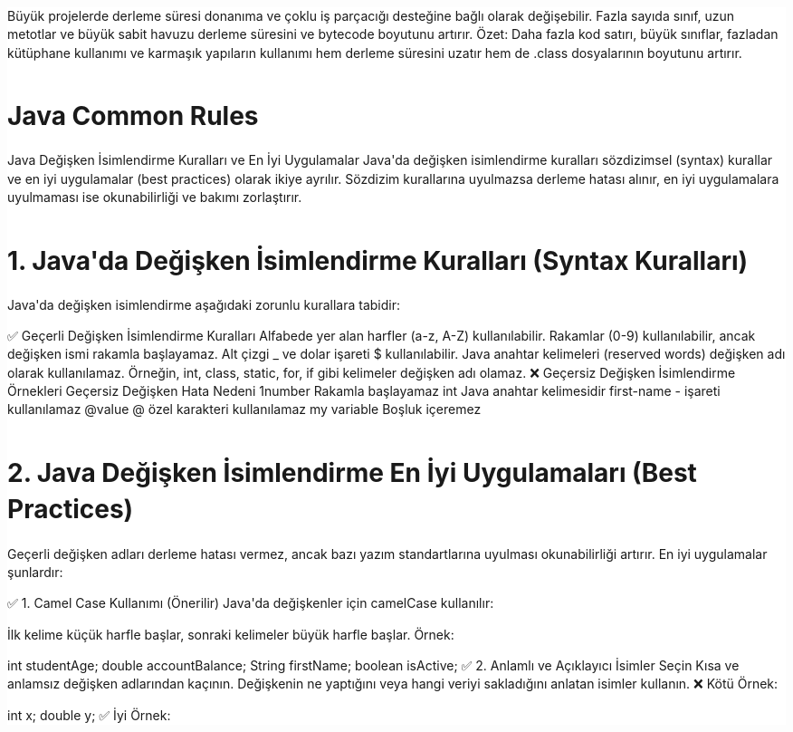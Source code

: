    Büyük projelerde derleme süresi donanıma ve çoklu iş parçacığı desteğine bağlı olarak değişebilir.
   Fazla sayıda sınıf, uzun metotlar ve büyük sabit havuzu derleme süresini ve bytecode boyutunu artırır.
   Özet: Daha fazla kod satırı, büyük sınıflar, fazladan kütüphane kullanımı ve karmaşık yapıların kullanımı hem derleme süresini uzatır hem de .class dosyalarının boyutunu artırır.

# Java Common Rules
Java Değişken İsimlendirme Kuralları ve En İyi Uygulamalar
Java'da değişken isimlendirme kuralları sözdizimsel (syntax) kurallar ve en iyi uygulamalar (best practices) olarak ikiye ayrılır. Sözdizim kurallarına uyulmazsa derleme hatası alınır, en iyi uygulamalara uyulmaması ise okunabilirliği ve bakımı zorlaştırır.
# 1. Java'da Değişken İsimlendirme Kuralları (Syntax Kuralları)
   Java'da değişken isimlendirme aşağıdaki zorunlu kurallara tabidir:

✅ Geçerli Değişken İsimlendirme Kuralları
Alfabede yer alan harfler (a-z, A-Z) kullanılabilir.
Rakamlar (0-9) kullanılabilir, ancak değişken ismi rakamla başlayamaz.
Alt çizgi _ ve dolar işareti $ kullanılabilir.
Java anahtar kelimeleri (reserved words) değişken adı olarak kullanılamaz.
Örneğin, int, class, static, for, if gibi kelimeler değişken adı olamaz.
❌ Geçersiz Değişken İsimlendirme Örnekleri
Geçersiz Değişken	Hata Nedeni
1number	Rakamla başlayamaz
int	Java anahtar kelimesidir
first-name	- işareti kullanılamaz
@value	@ özel karakteri kullanılamaz
my variable	Boşluk içeremez
# 2. Java Değişken İsimlendirme En İyi Uygulamaları (Best Practices)
   Geçerli değişken adları derleme hatası vermez, ancak bazı yazım standartlarına uyulması okunabilirliği artırır. En iyi uygulamalar şunlardır:

✅ 1. Camel Case Kullanımı (Önerilir)
Java'da değişkenler için camelCase kullanılır:

İlk kelime küçük harfle başlar, sonraki kelimeler büyük harfle başlar.
Örnek:

int studentAge;
double accountBalance;
String firstName;
boolean isActive;
✅ 2. Anlamlı ve Açıklayıcı İsimler Seçin
Kısa ve anlamsız değişken adlarından kaçının.
Değişkenin ne yaptığını veya hangi veriyi sakladığını anlatan isimler kullanın.
❌ Kötü Örnek:

int x;
double y;
✅ İyi Örnek:
